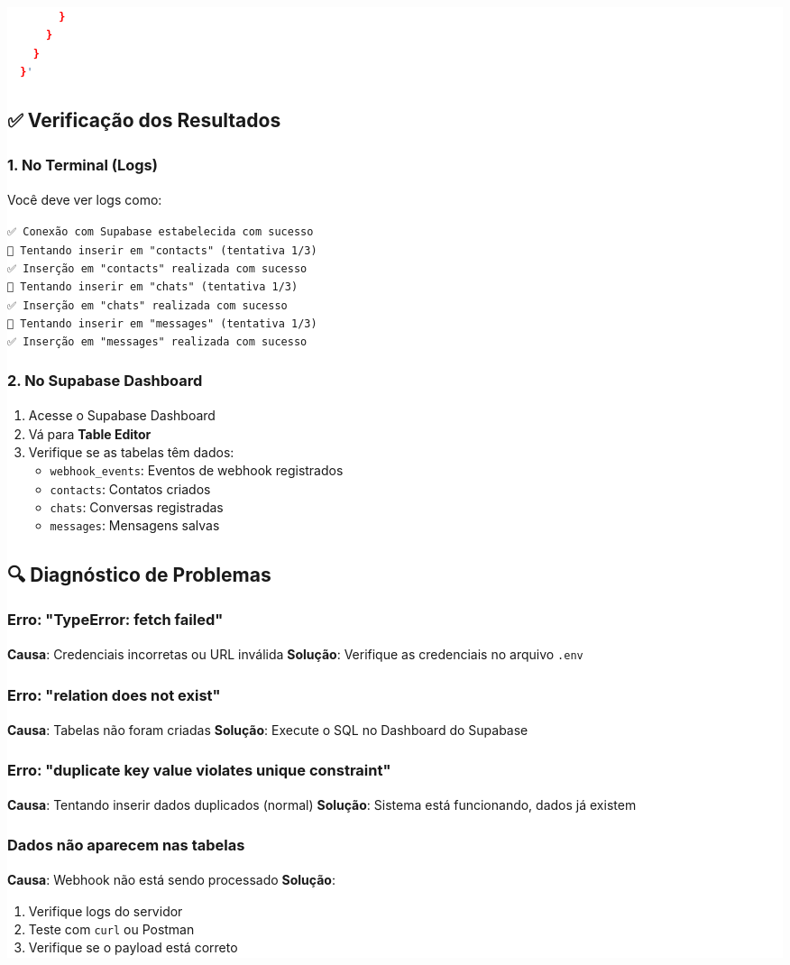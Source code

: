 ```bash
        }
      }
    }
  }'
```

## ✅ Verificação dos Resultados

### 1. No Terminal (Logs)
Você deve ver logs como:
```
✅ Conexão com Supabase estabelecida com sucesso
💾 Tentando inserir em "contacts" (tentativa 1/3)
✅ Inserção em "contacts" realizada com sucesso
💾 Tentando inserir em "chats" (tentativa 1/3)
✅ Inserção em "chats" realizada com sucesso
💾 Tentando inserir em "messages" (tentativa 1/3)
✅ Inserção em "messages" realizada com sucesso
```

### 2. No Supabase Dashboard
1. Acesse o Supabase Dashboard
2. Vá para **Table Editor**
3. Verifique se as tabelas têm dados:
   - `webhook_events`: Eventos de webhook registrados
   - `contacts`: Contatos criados
   - `chats`: Conversas registradas
   - `messages`: Mensagens salvas

## 🔍 Diagnóstico de Problemas

### Erro: "TypeError: fetch failed"
**Causa**: Credenciais incorretas ou URL inválida
**Solução**: Verifique as credenciais no arquivo `.env`

### Erro: "relation does not exist"
**Causa**: Tabelas não foram criadas
**Solução**: Execute o SQL no Dashboard do Supabase

### Erro: "duplicate key value violates unique constraint"
**Causa**: Tentando inserir dados duplicados (normal)
**Solução**: Sistema está funcionando, dados já existem

### Dados não aparecem nas tabelas
**Causa**: Webhook não está sendo processado
**Solução**: 
1. Verifique logs do servidor
2. Teste com `curl` ou Postman
3. Verifique se o payload está correto
